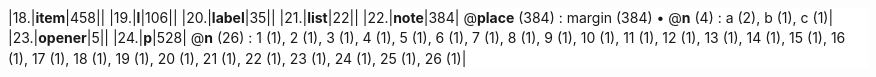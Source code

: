|18.|__item__|458||
|19.|__l__|106||
|20.|__label__|35||
|21.|__list__|22||
|22.|__note__|384| @__place__ (384) : margin (384)  •  @__n__ (4) : a (2), b (1), c (1)|
|23.|__opener__|5||
|24.|__p__|528| @__n__ (26) : 1 (1), 2 (1), 3 (1), 4 (1), 5 (1), 6 (1), 7 (1), 8 (1), 9 (1), 10 (1), 11 (1), 12 (1), 13 (1), 14 (1), 15 (1), 16 (1), 17 (1), 18 (1), 19 (1), 20 (1), 21 (1), 22 (1), 23 (1), 24 (1), 25 (1), 26 (1)|